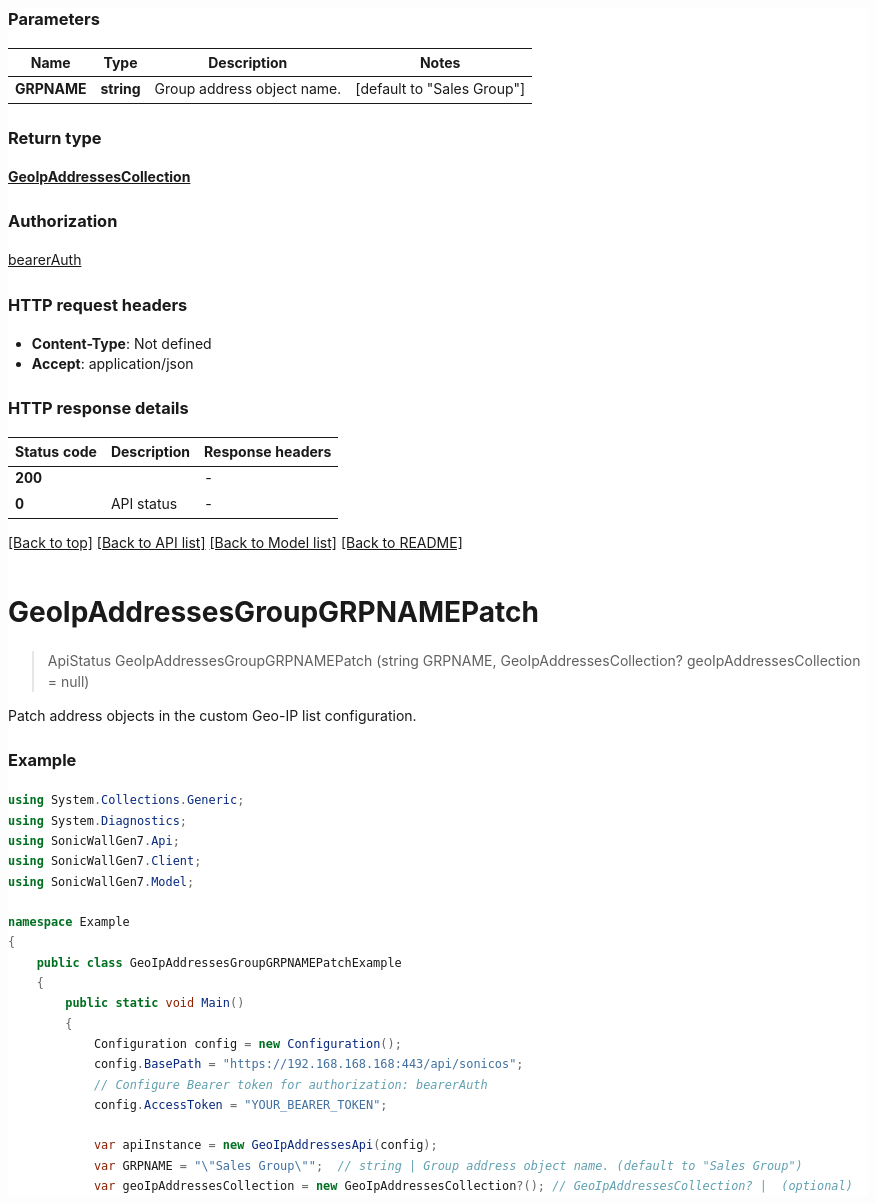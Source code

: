 
### Parameters

| Name | Type | Description | Notes |
|------|------|-------------|-------|
| **GRPNAME** | **string** | Group address object name. | [default to &quot;Sales Group&quot;] |

### Return type

[**GeoIpAddressesCollection**](GeoIpAddressesCollection.md)

### Authorization

[bearerAuth](../README.md#bearerAuth)

### HTTP request headers

 - **Content-Type**: Not defined
 - **Accept**: application/json


### HTTP response details
| Status code | Description | Response headers |
|-------------|-------------|------------------|
| **200** |  |  -  |
| **0** | API status |  -  |

[[Back to top]](#) [[Back to API list]](../README.md#documentation-for-api-endpoints) [[Back to Model list]](../README.md#documentation-for-models) [[Back to README]](../README.md)

<a id="geoipaddressesgroupgrpnamepatch"></a>
# **GeoIpAddressesGroupGRPNAMEPatch**
> ApiStatus GeoIpAddressesGroupGRPNAMEPatch (string GRPNAME, GeoIpAddressesCollection? geoIpAddressesCollection = null)



Patch address objects in the custom Geo-IP list configuration.

### Example
```csharp
using System.Collections.Generic;
using System.Diagnostics;
using SonicWallGen7.Api;
using SonicWallGen7.Client;
using SonicWallGen7.Model;

namespace Example
{
    public class GeoIpAddressesGroupGRPNAMEPatchExample
    {
        public static void Main()
        {
            Configuration config = new Configuration();
            config.BasePath = "https://192.168.168.168:443/api/sonicos";
            // Configure Bearer token for authorization: bearerAuth
            config.AccessToken = "YOUR_BEARER_TOKEN";

            var apiInstance = new GeoIpAddressesApi(config);
            var GRPNAME = "\"Sales Group\"";  // string | Group address object name. (default to "Sales Group")
            var geoIpAddressesCollection = new GeoIpAddressesCollection?(); // GeoIpAddressesCollection? |  (optional) 
```
